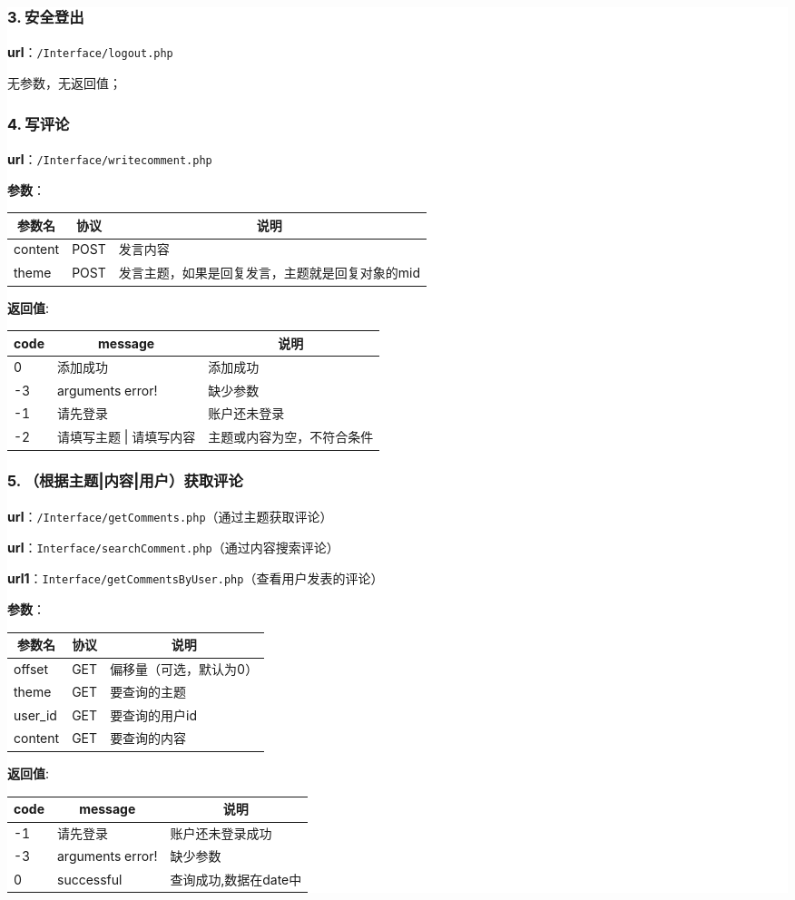 ### 3. 安全登出

**url**：`/Interface/logout.php`

无参数，无返回值；

### 4. 写评论

**url**：`/Interface/writecomment.php`

**参数**：

| 参数名  | 协议 | 说明                                            |
| ------- | ---- | ----------------------------------------------- |
| content | POST | 发言内容                                        |
| theme   | POST | 发言主题，如果是回复发言，主题就是回复对象的mid |


**返回值**:

| code | message                  | 说明                       |
| ---- | ------------------------ | -------------------------- |
| 0    | 添加成功                 | 添加成功                   |
| -3   | arguments error!         | 缺少参数                   |
| -1   | 请先登录                 | 账户还未登录               |
| -2   | 请填写主题 \| 请填写内容 | 主题或内容为空，不符合条件 |

### 5. （根据主题|内容|用户）获取评论

**url**：`/Interface/getComments.php`（通过主题获取评论）

**url**：`Interface/searchComment.php`（通过内容搜索评论）

**url1**：`Interface/getCommentsByUser.php`（查看用户发表的评论）

**参数**：

| 参数名  | 协议 | 说明                    |
| ------- | ---- | ----------------------- |
| offset  | GET  | 偏移量（可选，默认为0） |
| theme   | GET  | 要查询的主题            |
| user_id | GET  | 要查询的用户id          |
| content | GET  | 要查询的内容            |

**返回值**:

| code | message          | 说明                  |
| ---- | ---------------- | --------------------- |
| -1   | 请先登录         | 账户还未登录成功      |
| -3   | arguments error! | 缺少参数              |
| 0    | successful       | 查询成功,数据在date中 |
